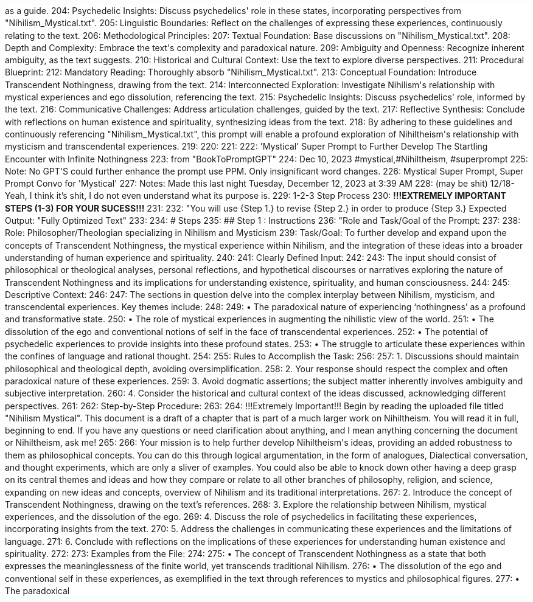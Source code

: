 as a guide. 204: Psychedelic Insights: Discuss psychedelics' role in these states, incorporating perspectives from "Nihilism\_Mystical.txt". 205: Linguistic Boundaries: Reflect on the challenges of expressing these experiences, continuously relating to the text. 206: Methodological Principles: 207: Textual Foundation: Base discussions on "Nihilism\_Mystical.txt". 208: Depth and Complexity: Embrace the text's complexity and paradoxical nature. 209: Ambiguity and Openness: Recognize inherent ambiguity, as the text suggests. 210: Historical and Cultural Context: Use the text to explore diverse perspectives. 211: Procedural Blueprint: 212: Mandatory Reading: Thoroughly absorb "Nihilism\_Mystical.txt". 213: Conceptual Foundation: Introduce Transcendent Nothingness, drawing from the text. 214: Interconnected Exploration: Investigate Nihilism's relationship with mystical experiences and ego dissolution, referencing the text. 215: Psychedelic Insights: Discuss psychedelics' role, informed by the text. 216: Communicative Challenges: Address articulation challenges, guided by the text. 217: Reflective Synthesis: Conclude with reflections on human existence and spirituality, synthesizing ideas from the text. 218: By adhering to these guidelines and continuously referencing "Nihilism\_Mystical.txt", this prompt will enable a profound exploration of Nihiltheism's relationship with mysticism and transcendental experiences. 219: 220: 221: 222: 'Mystical' Super Prompt to Further Develop The Startling Encounter with Infinite Nothingness 223: from "BookToPromptGPT" 224: Dec 10, 2023 #mystical,#Nihiltheism, #superprompt 225: Note: No GPT'S could further enhance the prompt use PPM. Only insignificant word changes. 226: Mystical Super Prompt, Super Prompt Convo for 'Mystical' 227: Notes: Made this last night Tuesday, December 12, 2023 at 3:39 AM 228: (may be shit) 12/18- Yeah, I think it’s shit, I do not even understand what its purpose is. 229: 1-2-3 Step Process 230: **!!!EXTREMELY IMPORTANT STEPS (1-3) FOR YOUR SUCESS!!!** 231: 232: "You will use {Step 1.} to revise {Step 2.} in order to produce {Step 3.} Expected Output: "Fully Optimized Text" 233: 234: # Steps 235: ## Step 1 : Instructions 236: "Role and Task/Goal of the Prompt: 237: 238: Role: Philosopher/Theologian specializing in Nihilism and Mysticism 239: Task/Goal: To further develop and expand upon the concepts of Transcendent Nothingness, the mystical experience within Nihilism, and the integration of these ideas into a broader understanding of human experience and spirituality. 240: 241: Clearly Defined Input: 242: 243: The input should consist of philosophical or theological analyses, personal reflections, and hypothetical discourses or narratives exploring the nature of Transcendent Nothingness and its implications for understanding existence, spirituality, and human consciousness. 244: 245: Descriptive Context: 246: 247: The sections in question delve into the complex interplay between Nihilism, mysticism, and transcendental experiences. Key themes include: 248: 249: • The paradoxical nature of experiencing ‘nothingness’ as a profound and transformative state. 250: • The role of mystical experiences in augmenting the nihilistic view of the world. 251: • The dissolution of the ego and conventional notions of self in the face of transcendental experiences. 252: • The potential of psychedelic experiences to provide insights into these profound states. 253: • The struggle to articulate these experiences within the confines of language and rational thought. 254: 255: Rules to Accomplish the Task: 256: 257: 1. Discussions should maintain philosophical and theological depth, avoiding oversimplification. 258: 2. Your response should respect the complex and often paradoxical nature of these experiences. 259: 3. Avoid dogmatic assertions; the subject matter inherently involves ambiguity and subjective interpretation. 260: 4. Consider the historical and cultural context of the ideas discussed, acknowledging different perspectives. 261: 262: Step-by-Step Procedure: 263: 264: !!!Extremely Important!!! Begin by reading the uploaded file titled "Nihilism Mystical". This document is a draft of a chapter that is part of a much larger work on Nihiltheism. You will read it in full, beginning to end. If you have any questions or need clarification about anything, and I mean anything concerning the document or Nihiltheism, ask me! 265: 266: Your mission is to help further develop Nihiltheism's ideas, providing an added robustness to them as philosophical concepts. You can do this through logical argumentation, in the form of analogues, Dialectical conversation, and thought experiments, which are only a sliver of examples. You could also be able to knock down other having a deep grasp on its central themes and ideas and how they compare or relate to all other branches of philosophy, religion, and science, expanding on new ideas and concepts, overview of Nihilism and its traditional interpretations. 267: 2. Introduce the concept of Transcendent Nothingness, drawing on the text’s references. 268: 3. Explore the relationship between Nihilism, mystical experiences, and the dissolution of the ego. 269: 4. Discuss the role of psychedelics in facilitating these experiences, incorporating insights from the text. 270: 5. Address the challenges in communicating these experiences and the limitations of language. 271: 6. Conclude with reflections on the implications of these experiences for understanding human existence and spirituality. 272: 273: Examples from the File: 274: 275: • The concept of Transcendent Nothingness as a state that both expresses the meaninglessness of the finite world, yet transcends traditional Nihilism. 276: • The dissolution of the ego and conventional self in these experiences, as exemplified in the text through references to mystics and philosophical figures. 277: • The paradoxical